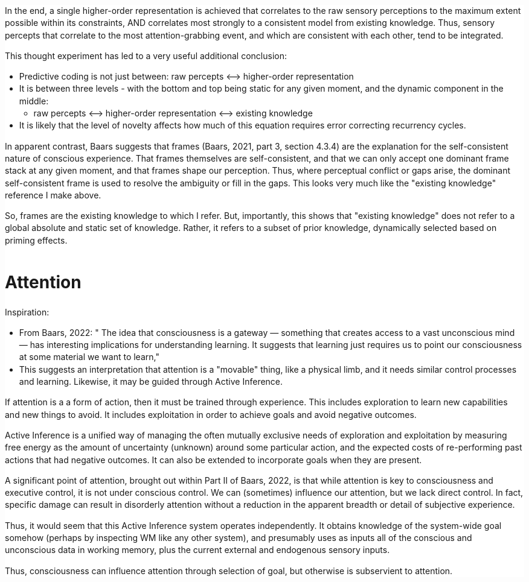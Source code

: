 In the end, a single higher-order representation is achieved that correlates to the raw sensory perceptions to the maximum extent possible within its constraints, AND correlates most strongly to a consistent model from existing knowledge. Thus, sensory percepts that correlate to the most attention-grabbing event, and which are consistent with each other, tend to be integrated.

This thought experiment has led to a very useful additional conclusion:
- Predictive coding is not just between: raw percepts <--> higher-order representation
- It is between three levels - with the bottom and top being static for any given moment, and the dynamic component in the middle:
	- raw percepts <--> higher-order representation <--> existing knowledge
- It is likely that the level of novelty affects how much of this equation requires error correcting recurrency cycles.

In apparent contrast, Baars suggests that frames (Baars, 2021, part 3, section 4.3.4) are the explanation for the self-consistent nature of conscious experience. That frames themselves are self-consistent, and that we can only accept one dominant frame stack at any given moment, and that frames shape our perception. Thus, where perceptual conflict or gaps arise, the dominant self-consistent frame is used to resolve the ambiguity or fill in the gaps. This looks very much like the "existing knowledge" reference I make above.

So, frames are the existing knowledge to which I refer. But, importantly, this shows that "existing knowledge" does not refer to a global absolute and static set of knowledge. Rather, it refers to a subset of prior knowledge, dynamically selected based on priming effects.


# Attention

Inspiration:
- From Baars, 2022: " The idea that consciousness is a gateway — something that creates access to a vast unconscious mind — has interesting implications for understanding learning. It suggests that learning just requires us to point our consciousness at some material we want to learn,"
- This suggests an interpretation that attention is a "movable" thing, like a physical limb, and it needs similar control processes and learning. Likewise, it may be guided through Active Inference. 

If attention is a a form of action, then it must be trained through experience. This includes exploration to learn new capabilities and new things to avoid. It includes exploitation in order to achieve goals and avoid negative outcomes. 

Active Inference is a unified way of managing the often mutually exclusive needs of exploration and exploitation by measuring free energy as the amount of uncertainty (unknown) around some particular action, and the expected costs of re-performing past actions that had negative outcomes. It can also be extended to incorporate goals when they are present. 

A significant point of attention, brought out within Part II of Baars, 2022, is that while attention is key to consciousness and executive control, it is not under conscious control. We can (sometimes) influence our attention, but we lack direct control. In fact, specific damage can result in disorderly attention without a reduction in the apparent breadth or detail of subjective experience. 

Thus, it would seem that this Active Inference system operates independently. It obtains knowledge of the system-wide goal somehow (perhaps by inspecting WM like any other system), and presumably uses as inputs all of the conscious and unconscious data in working memory, plus the current external and endogenous sensory inputs.

Thus, consciousness can influence attention through selection of goal, but otherwise is subservient to attention. 
